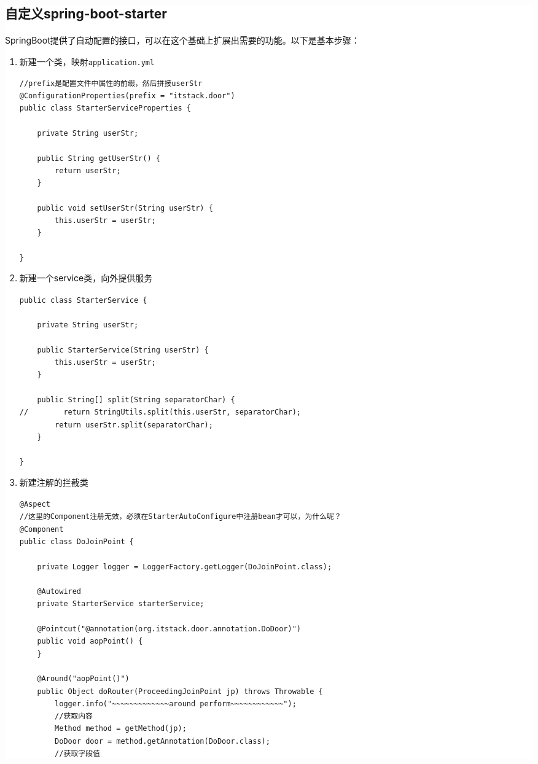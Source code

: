 ## 自定义spring-boot-starter

SpringBoot提供了自动配置的接口，可以在这个基础上扩展出需要的功能。以下是基本步骤：

1. 新建一个类，映射`application.yml`

   ```
   //prefix是配置文件中属性的前缀，然后拼接userStr
   @ConfigurationProperties(prefix = "itstack.door")
   public class StarterServiceProperties {
   
       private String userStr;
   
       public String getUserStr() {
           return userStr;
       }
   
       public void setUserStr(String userStr) {
           this.userStr = userStr;
       }
   
   }
   ```

2. 新建一个service类，向外提供服务

   ```
   public class StarterService {
   
       private String userStr;
   
       public StarterService(String userStr) {
           this.userStr = userStr;
       }
   
       public String[] split(String separatorChar) {
   //        return StringUtils.split(this.userStr, separatorChar);
           return userStr.split(separatorChar);
       }
   
   }
   ```

3. 新建注解的拦截类

   ```
   @Aspect
   //这里的Component注册无效，必须在StarterAutoConfigure中注册bean才可以，为什么呢？
   @Component
   public class DoJoinPoint {
   
       private Logger logger = LoggerFactory.getLogger(DoJoinPoint.class);
   
       @Autowired
       private StarterService starterService;
   
       @Pointcut("@annotation(org.itstack.door.annotation.DoDoor)")
       public void aopPoint() {
       }
   
       @Around("aopPoint()")
       public Object doRouter(ProceedingJoinPoint jp) throws Throwable {
           logger.info("~~~~~~~~~~~~~around perform~~~~~~~~~~~~");
           //获取内容
           Method method = getMethod(jp);
           DoDoor door = method.getAnnotation(DoDoor.class);
           //获取字段值
   ```